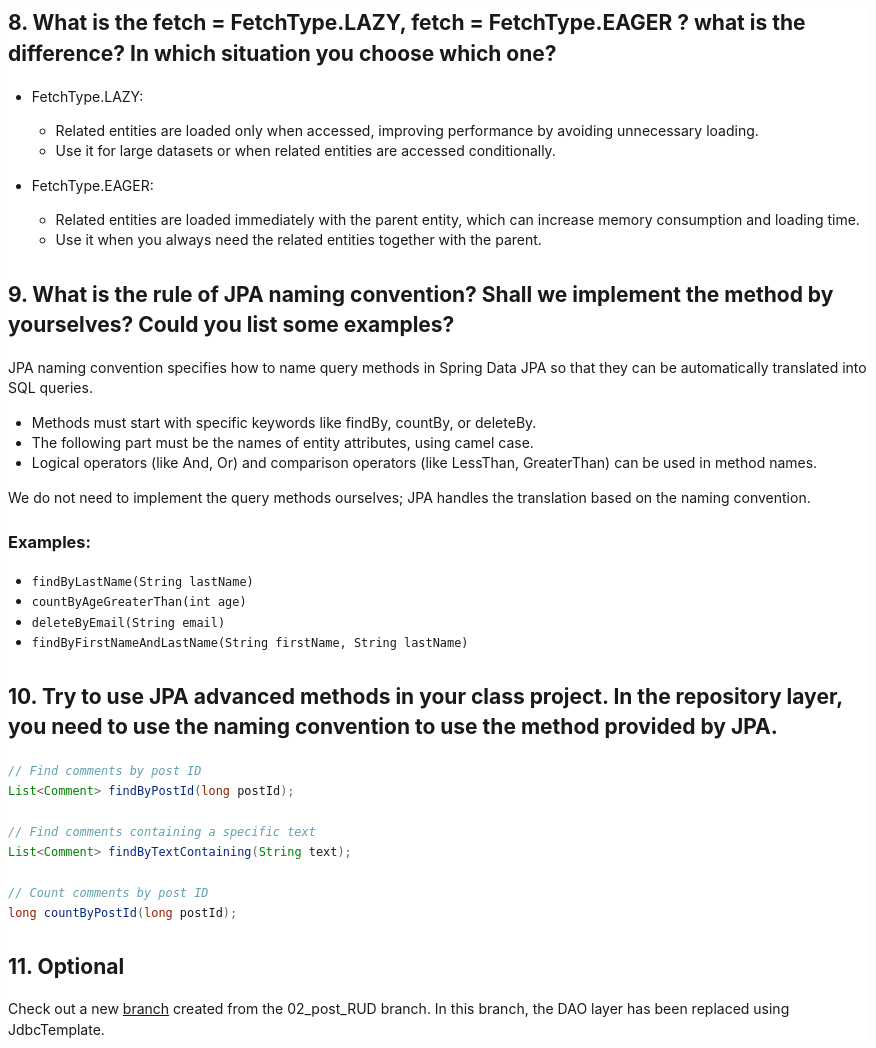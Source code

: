 ## 8. What is the fetch = FetchType.LAZY, fetch = FetchType.EAGER ? what is the difference? In which situation you choose which one?
- FetchType.LAZY:
    - Related entities are loaded only when accessed, improving performance by avoiding unnecessary loading.
    - Use it for large datasets or when related entities are accessed conditionally.

- FetchType.EAGER:
    - Related entities are loaded immediately with the parent entity, which can increase memory consumption and loading time.
    - Use it when you always need the related entities together with the parent.

## 9. What is the rule of JPA naming convention? Shall we implement the method by yourselves? Could you list some examples?
JPA naming convention specifies how to name query methods in Spring Data JPA so that they can be automatically translated into SQL queries.
- Methods must start with specific keywords like findBy, countBy, or deleteBy.
- The following part must be the names of entity attributes, using camel case.
- Logical operators (like And, Or) and comparison operators (like LessThan, GreaterThan) can be used in method names.

We do not need to implement the query methods ourselves; JPA handles the translation based on the naming convention.

### Examples:
- `findByLastName(String lastName)`
- `countByAgeGreaterThan(int age)`
- `deleteByEmail(String email)`
- `findByFirstNameAndLastName(String firstName, String lastName)`

## 10. Try to use JPA advanced methods in your class project. In the repository layer, you need to use the naming convention to use the method provided by JPA.
```java
// Find comments by post ID
List<Comment> findByPostId(long postId);

// Find comments containing a specific text
List<Comment> findByTextContaining(String text);

// Count comments by post ID
long countByPostId(long postId);
```

## 11. Optional
Check out a new [branch](https://github.com/TAIsRich/springboot-redbook/tree/hw02_01_jdbcTemplate) created from the 02_post_RUD branch. In this branch, the DAO layer has been replaced using JdbcTemplate.
